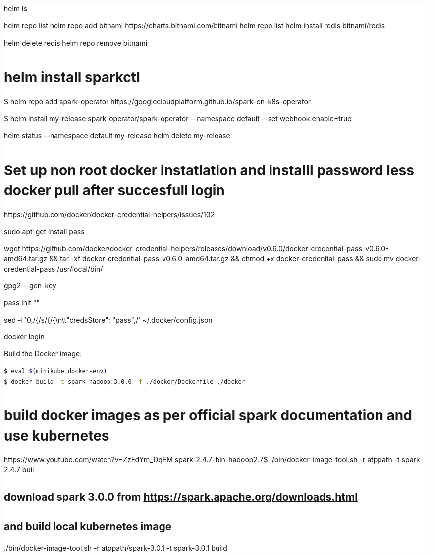helm ls


helm repo list
helm repo add bitnami https://charts.bitnami.com/bitnami
helm repo list
helm install redis bitnami/redis

helm delete redis
helm repo remove bitnami

# helm install sparkctl
$ helm repo add spark-operator https://googlecloudplatform.github.io/spark-on-k8s-operator

$ helm install my-release spark-operator/spark-operator --namespace default --set webhook.enable=true


helm status --namespace default my-release
helm delete my-release


# Set up non root docker instatlation and installl password less docker pull after succesfull login
https://github.com/docker/docker-credential-helpers/issues/102

sudo apt-get install pass


wget https://github.com/docker/docker-credential-helpers/releases/download/v0.6.0/docker-credential-pass-v0.6.0-amd64.tar.gz && tar -xf docker-credential-pass-v0.6.0-amd64.tar.gz && chmod +x docker-credential-pass && sudo mv docker-credential-pass /usr/local/bin/

gpg2 --gen-key

pass init "<Your Name>"

sed -i '0,/{/s/{/{\n\t"credsStore": "pass",/' ~/.docker/config.json

docker login


Build the Docker image:

```sh
$ eval $(minikube docker-env)
$ docker build -t spark-hadoop:3.0.0 -f ./docker/Dockerfile ./docker
```

# build docker images as per official spark documentation and use kubernetes
https://www.youtube.com/watch?v=ZzFdYm_DqEM
spark-2.4.7-bin-hadoop2.7$ ./bin/docker-image-tool.sh -r atppath -t spark-2.4.7 buil

## download spark 3.0.0 from https://spark.apache.org/downloads.html
## and build local kubernetes image 
./bin/docker-image-tool.sh -r atppath/spark-3.0.1  -t spark-3.0.1 build
